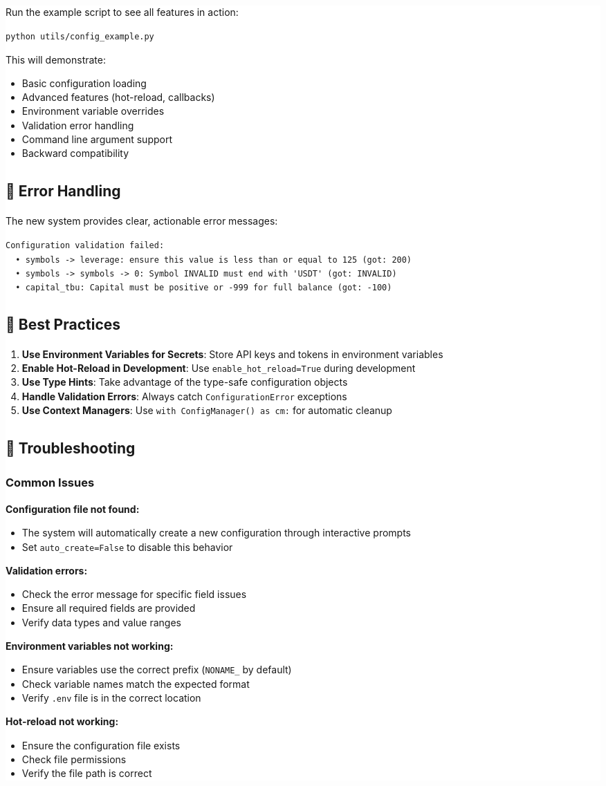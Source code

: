 Run the example script to see all features in action:

```bash
python utils/config_example.py
```

This will demonstrate:
- Basic configuration loading
- Advanced features (hot-reload, callbacks)
- Environment variable overrides
- Validation error handling
- Command line argument support
- Backward compatibility

## 🚨 Error Handling

The new system provides clear, actionable error messages:

```
Configuration validation failed:
  • symbols -> leverage: ensure this value is less than or equal to 125 (got: 200)
  • symbols -> symbols -> 0: Symbol INVALID must end with 'USDT' (got: INVALID)
  • capital_tbu: Capital must be positive or -999 for full balance (got: -100)
```

## 📝 Best Practices

1. **Use Environment Variables for Secrets**: Store API keys and tokens in environment variables
2. **Enable Hot-Reload in Development**: Use `enable_hot_reload=True` during development
3. **Use Type Hints**: Take advantage of the type-safe configuration objects
4. **Handle Validation Errors**: Always catch `ConfigurationError` exceptions
5. **Use Context Managers**: Use `with ConfigManager() as cm:` for automatic cleanup

## 🔧 Troubleshooting

### Common Issues

**Configuration file not found:**
- The system will automatically create a new configuration through interactive prompts
- Set `auto_create=False` to disable this behavior

**Validation errors:**
- Check the error message for specific field issues
- Ensure all required fields are provided
- Verify data types and value ranges

**Environment variables not working:**
- Ensure variables use the correct prefix (`NONAME_` by default)
- Check variable names match the expected format
- Verify `.env` file is in the correct location

**Hot-reload not working:**
- Ensure the configuration file exists
- Check file permissions
- Verify the file path is correct
